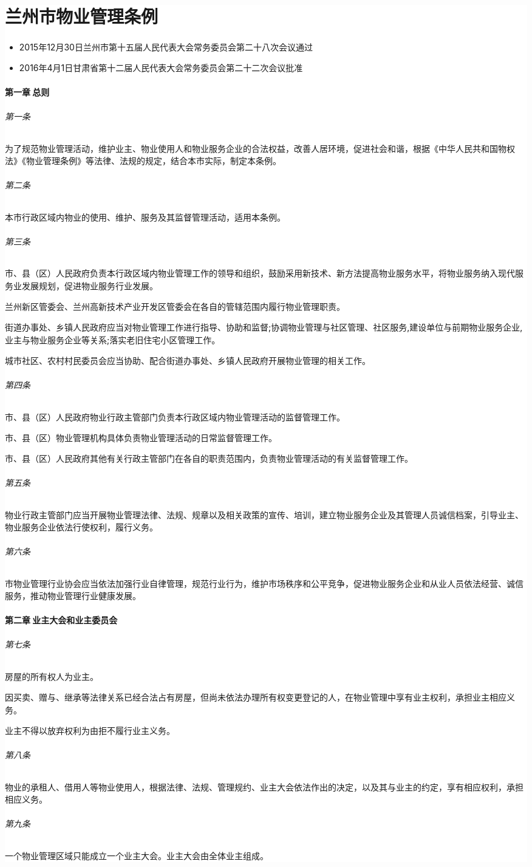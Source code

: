 # 兰州市物业管理条例

- 2015年12月30日兰州市第十五届人民代表大会常务委员会第二十八次会议通过

- 2016年4月1日甘肃省第十二届人民代表大会常务委员会第二十二次会议批准



#### 第一章 总则

###### 第一条

为了规范物业管理活动，维护业主、物业使用人和物业服务企业的合法权益，改善人居环境，促进社会和谐，根据《中华人民共和国物权法》《物业管理条例》等法律、法规的规定，结合本市实际，制定本条例。

###### 第二条

本市行政区域内物业的使用、维护、服务及其监督管理活动，适用本条例。

###### 第三条

市、县（区）人民政府负责本行政区域内物业管理工作的领导和组织，鼓励采用新技术、新方法提高物业服务水平，将物业服务纳入现代服务业发展规划，促进物业服务行业发展。

兰州新区管委会、兰州高新技术产业开发区管委会在各自的管辖范围内履行物业管理职责。

街道办事处、乡镇人民政府应当对物业管理工作进行指导、协助和监督;协调物业管理与社区管理、社区服务,建设单位与前期物业服务企业,业主与物业服务企业等关系;落实老旧住宅小区管理工作。

城市社区、农村村民委员会应当协助、配合街道办事处、乡镇人民政府开展物业管理的相关工作。

###### 第四条

市、县（区）人民政府物业行政主管部门负责本行政区域内物业管理活动的监督管理工作。

市、县（区）物业管理机构具体负责物业管理活动的日常监督管理工作。

市、县（区）人民政府其他有关行政主管部门在各自的职责范围内，负责物业管理活动的有关监督管理工作。

###### 第五条

物业行政主管部门应当开展物业管理法律、法规、规章以及相关政策的宣传、培训，建立物业服务企业及其管理人员诚信档案，引导业主、物业服务企业依法行使权利，履行义务。

###### 第六条

市物业管理行业协会应当依法加强行业自律管理，规范行业行为，维护市场秩序和公平竞争，促进物业服务企业和从业人员依法经营、诚信服务，推动物业管理行业健康发展。

#### 第二章 业主大会和业主委员会

###### 第七条

房屋的所有权人为业主。

因买卖、赠与、继承等法律关系已经合法占有房屋，但尚未依法办理所有权变更登记的人，在物业管理中享有业主权利，承担业主相应义务。

业主不得以放弃权利为由拒不履行业主义务。

###### 第八条

物业的承租人、借用人等物业使用人，根据法律、法规、管理规约、业主大会依法作出的决定，以及其与业主的约定，享有相应权利，承担相应义务。

###### 第九条

一个物业管理区域只能成立一个业主大会。业主大会由全体业主组成。
